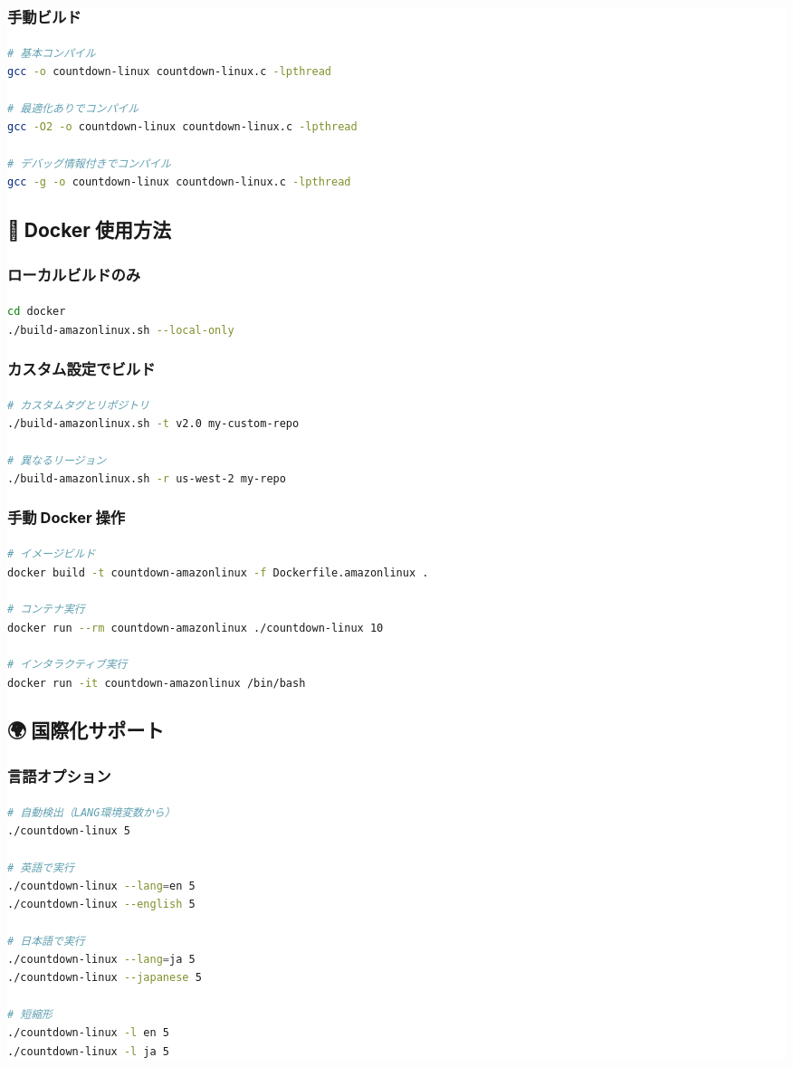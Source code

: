 ### 手動ビルド

```bash
# 基本コンパイル
gcc -o countdown-linux countdown-linux.c -lpthread

# 最適化ありでコンパイル
gcc -O2 -o countdown-linux countdown-linux.c -lpthread

# デバッグ情報付きでコンパイル
gcc -g -o countdown-linux countdown-linux.c -lpthread
```

## 🐳 Docker 使用方法

### ローカルビルドのみ

```bash
cd docker
./build-amazonlinux.sh --local-only
```

### カスタム設定でビルド

```bash
# カスタムタグとリポジトリ
./build-amazonlinux.sh -t v2.0 my-custom-repo

# 異なるリージョン
./build-amazonlinux.sh -r us-west-2 my-repo
```

### 手動 Docker 操作

```bash
# イメージビルド
docker build -t countdown-amazonlinux -f Dockerfile.amazonlinux .

# コンテナ実行
docker run --rm countdown-amazonlinux ./countdown-linux 10

# インタラクティブ実行
docker run -it countdown-amazonlinux /bin/bash
```

## 🌍 国際化サポート

### 言語オプション

```bash
# 自動検出（LANG環境変数から）
./countdown-linux 5

# 英語で実行
./countdown-linux --lang=en 5
./countdown-linux --english 5

# 日本語で実行
./countdown-linux --lang=ja 5
./countdown-linux --japanese 5

# 短縮形
./countdown-linux -l en 5
./countdown-linux -l ja 5
```